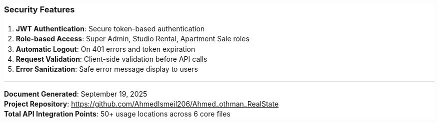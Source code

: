### Security Features

1. **JWT Authentication**: Secure token-based authentication
2. **Role-based Access**: Super Admin, Studio Rental, Apartment Sale roles
3. **Automatic Logout**: On 401 errors and token expiration
4. **Request Validation**: Client-side validation before API calls
5. **Error Sanitization**: Safe error message display to users

---

**Document Generated**: September 19, 2025  
**Project Repository**: https://github.com/AhmedIsmeil206/Ahmed_othman_RealState  
**Total API Integration Points**: 50+ usage locations across 6 core files